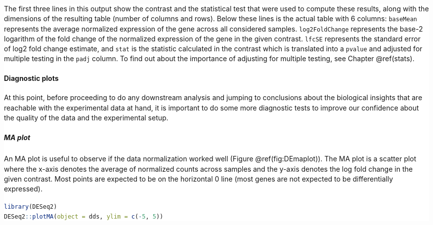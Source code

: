 The first three lines in this output show the contrast and the statistical test that were used to compute these results, along with the dimensions of the resulting table (number of columns and rows). Below these lines is the actual table with 6 columns: `baseMean` represents the average normalized expression of the gene across all considered samples. `log2FoldChange` represents the base-2 logarithm of the fold change of the normalized expression of the gene in the given contrast. `lfcSE` represents the standard error of log2 fold change estimate, and `stat` is the statistic calculated in the contrast which is translated into a `pvalue` and adjusted for multiple testing in the `padj` column. To find out about the importance of adjusting for multiple testing, see Chapter \@ref(stats). 

#### Diagnostic plots 

At this point, before proceeding to do any downstream analysis and jumping to conclusions about the biological insights that are reachable with the experimental data at hand, it is important to do some more diagnostic tests to improve our confidence about the quality of the data and the experimental setup. 



##### MA plot
An MA plot is useful to observe if the data normalization worked well (Figure \@ref(fig:DEmaplot)). The MA plot is a scatter plot where the x-axis denotes the average of normalized counts across samples and the y-axis denotes the log fold change in the given contrast. Most points are expected to be on the horizontal 0 line (most genes are not expected to be differentially expressed).


```r
library(DESeq2)
DESeq2::plotMA(object = dds, ylim = c(-5, 5))
```

<div class="figure" style="text-align: center">